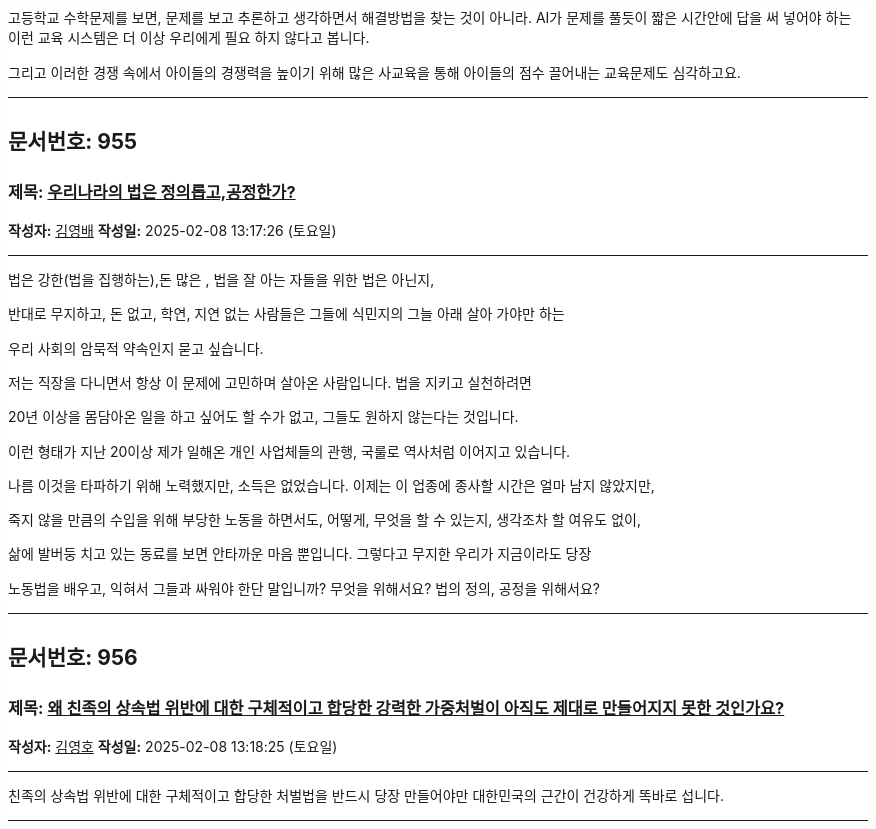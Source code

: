 고등학교 수학문제를 보면, 문제를 보고 추론하고 생각하면서 해결방법을 찾는 것이 아니라. AI가 문제를 풀듯이 짧은 시간안에 답을 써 넣어야 하는 이런 교육 시스템은 더 이상 우리에게 필요 하지 않다고 봅니다.

그리고 이러한 경쟁 속에서 아이들의 경쟁력을 높이기 위해 많은 사교육을 통해 아이들의 점수 끌어내는 교육문제도 심각하고요.

---





## 문서번호: 955

### 제목: [우리나라의 법은 정의롭고,공정한가? ](https://q4all.kr/redirect/detail/c1d8562e-d2fb-47a8-a430-c51c83250f24)

**작성자:** [김영배](https://q4all.kr/user/profile/1351)
**작성일:** 2025-02-08 13:17:26 (토요일)

---

법은 강한(법을 집행하는),돈 많은 , 법을 잘 아는 자들을 위한 법은 아닌지,

반대로 무지하고, 돈 없고, 학연, 지연 없는 사람들은 그들에 식민지의 그늘 아래 살아 가야만 하는

우리 사회의 암묵적 약속인지 묻고 싶습니다.

저는 직장을 다니면서 항상 이 문제에 고민하며 살아온 사람입니다. 법을 지키고 실천하려면

20년 이상을 몸담아온 일을 하고 싶어도 할 수가 없고, 그들도 원하지 않는다는 것입니다.

이런 형태가 지난 20이상 제가 일해온 개인 사업체들의 관행, 국룰로 역사처럼 이어지고 있습니다.

나름 이것을 타파하기 위해 노력했지만, 소득은 없었습니다. 이제는 이 업종에 종사할 시간은 얼마 남지 않았지만,

죽지 않을 만큼의 수입을 위해 부당한 노동을 하면서도, 어떻게, 무엇을 할 수 있는지, 생각조차 할 여유도 없이,

삶에 발버둥 치고 있는 동료를 보면 안타까운 마음 뿐입니다. 그렇다고 무지한 우리가 지금이라도 당장

노동법을 배우고, 익혀서 그들과 싸워야 한단 말입니까? 무엇을 위해서요? 법의 정의, 공정을 위해서요?

---





## 문서번호: 956

### 제목: [왜 친족의 상속법 위반에 대한 구체적이고 합당한 강력한 가중처벌이 아직도 제대로 만들어지지 못한 것인가요?](https://q4all.kr/redirect/detail/84beec83-da70-42d6-93cd-748e30d418c6)

**작성자:** [김영호](https://q4all.kr/user/profile/363)
**작성일:** 2025-02-08 13:18:25 (토요일)

---

친족의 상속법 위반에 대한 구체적이고 합당한 처벌법을 반드시 당장 만들어야만 대한민국의 근간이 건강하게 똑바로 섭니다.

---
